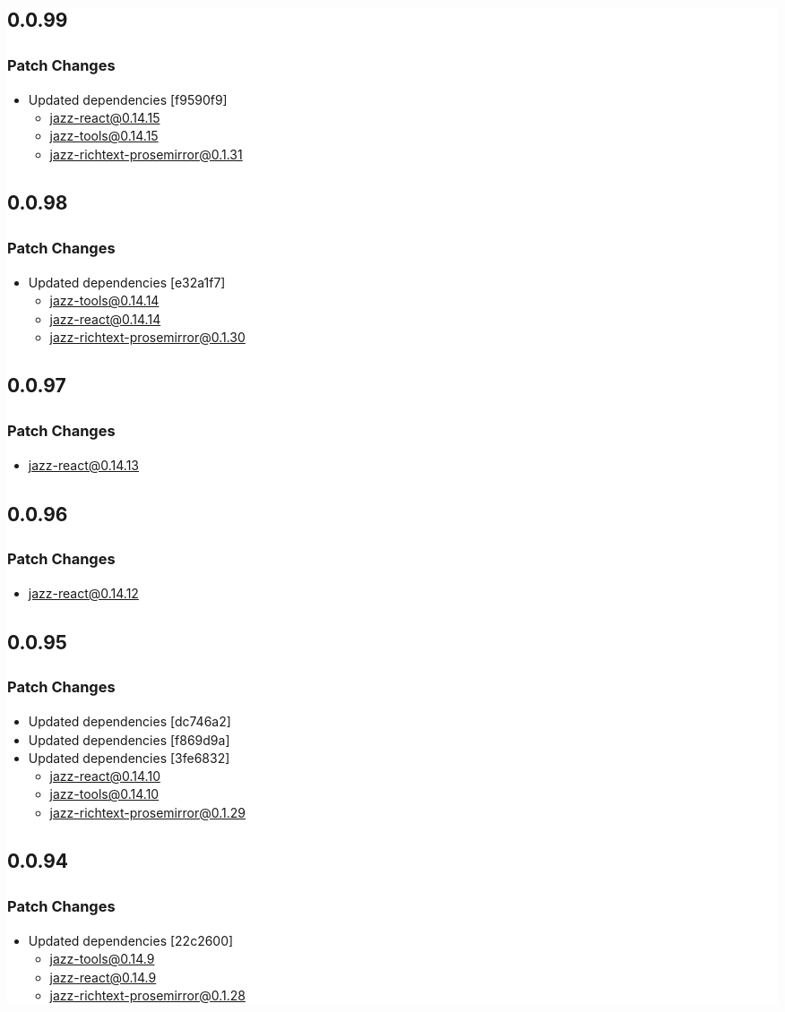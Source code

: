## 0.0.99

### Patch Changes

- Updated dependencies [f9590f9]
  - jazz-react@0.14.15
  - jazz-tools@0.14.15
  - jazz-richtext-prosemirror@0.1.31

## 0.0.98

### Patch Changes

- Updated dependencies [e32a1f7]
  - jazz-tools@0.14.14
  - jazz-react@0.14.14
  - jazz-richtext-prosemirror@0.1.30

## 0.0.97

### Patch Changes

- jazz-react@0.14.13

## 0.0.96

### Patch Changes

- jazz-react@0.14.12

## 0.0.95

### Patch Changes

- Updated dependencies [dc746a2]
- Updated dependencies [f869d9a]
- Updated dependencies [3fe6832]
  - jazz-react@0.14.10
  - jazz-tools@0.14.10
  - jazz-richtext-prosemirror@0.1.29

## 0.0.94

### Patch Changes

- Updated dependencies [22c2600]
  - jazz-tools@0.14.9
  - jazz-react@0.14.9
  - jazz-richtext-prosemirror@0.1.28

